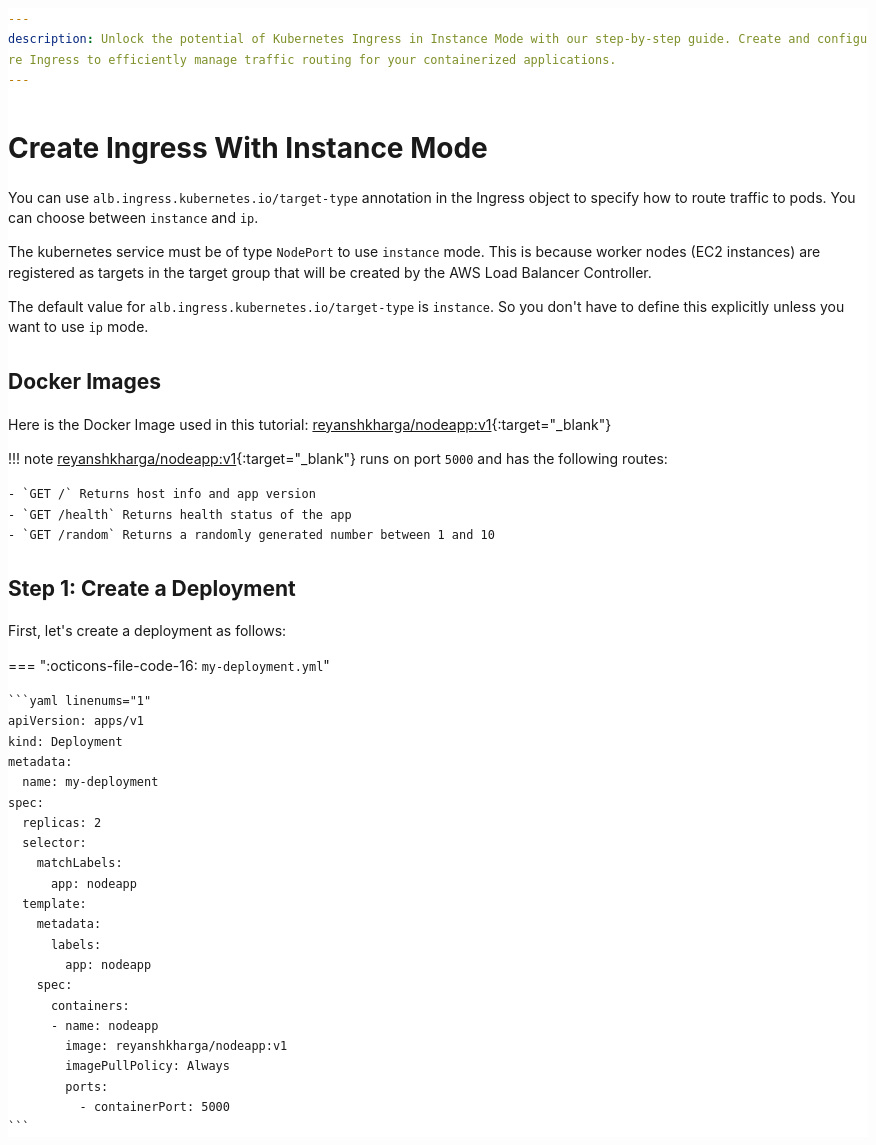 ```yaml
---
description: Unlock the potential of Kubernetes Ingress in Instance Mode with our step-by-step guide. Create and configure Ingress to efficiently manage traffic routing for your containerized applications.
---
```


# Create Ingress With Instance Mode

You can use `alb.ingress.kubernetes.io/target-type` annotation in the Ingress object to specify how to route traffic to pods. You can choose between `instance` and `ip`.

The kubernetes service must be of type `NodePort` to use `instance` mode. This is because worker nodes (EC2 instances) are registered as targets in the target group that will be created by the AWS Load Balancer Controller.

The default value for `alb.ingress.kubernetes.io/target-type` is `instance`. So you don't have to define this explicitly unless you want to use `ip` mode.

## Docker Images

Here is the Docker Image used in this tutorial: [reyanshkharga/nodeapp:v1]{:target="_blank"}

!!! note
    [reyanshkharga/nodeapp:v1]{:target="_blank"} runs on port `5000` and has the following routes:

    - `GET /` Returns host info and app version
    - `GET /health` Returns health status of the app
    - `GET /random` Returns a randomly generated number between 1 and 10


## Step 1: Create a Deployment

First, let's create a deployment as follows:

=== ":octicons-file-code-16: `my-deployment.yml`"

    ```yaml linenums="1"
    apiVersion: apps/v1
    kind: Deployment
    metadata:
      name: my-deployment
    spec:
      replicas: 2
      selector:
        matchLabels:
          app: nodeapp
      template:
        metadata:
          labels:
            app: nodeapp
        spec:
          containers:
          - name: nodeapp
            image: reyanshkharga/nodeapp:v1
            imagePullPolicy: Always
            ports:
              - containerPort: 5000
    ```


[reyanshkharga/nodeapp:v1]: https://hub.docker.com/r/reyanshkharga/nodeapp